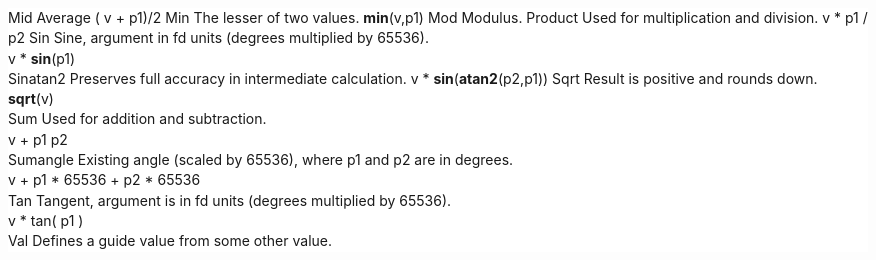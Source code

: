 </tr>
<tr class="even">
<td>Mid</td>
<td>Average ( v + p1)/2</td>
</tr>
<tr class="odd">
<td>Min</td>
<td>The lesser of two values. <strong>min</strong>(v,p1)</td>
</tr>
<tr class="even">
<td>Mod</td>
<td>Modulus.</td>
</tr>
<tr class="odd">
<td>Product</td>
<td>Used for multiplication and division. v * p1 / p2</td>
</tr>
<tr class="even">
<td>Sin</td>
<td>Sine, argument in fd units (degrees multiplied by 65536). <br/> v * <strong>sin</strong>(p1) <br/></td>
</tr>
<tr class="odd">
<td>Sinatan2</td>
<td>Preserves full accuracy in intermediate calculation. v * <strong>sin</strong>(<strong>atan2</strong>(p2,p1))</td>
</tr>
<tr class="even">
<td>Sqrt</td>
<td>Result is positive and rounds down. <br/> <strong>sqrt</strong>(v) <br/></td>
</tr>
<tr class="odd">
<td>Sum</td>
<td>Used for addition and subtraction.<br/> v + p1 p2<br/></td>
</tr>
<tr class="even">
<td>Sumangle</td>
<td>Existing angle (scaled by 65536), where p1 and p2 are in degrees.<br/> v + p1 * 65536 + p2 * 65536<br/></td>
</tr>
<tr class="odd">
<td>Tan</td>
<td>Tangent, argument is in fd units (degrees multiplied by 65536). <br/> v * tan( p1 )<br/></td>
</tr>
<tr class="even">
<td>Val</td>
<td>Defines a guide value from some other value.</td>
</tr>
</tbody>
</table>
